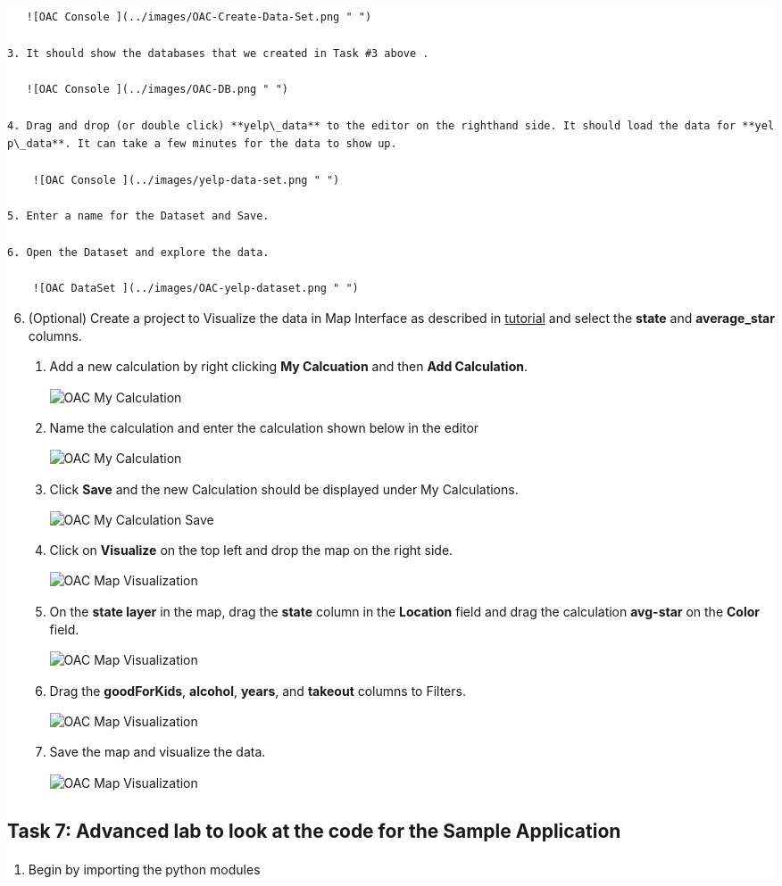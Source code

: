        ![OAC Console ](../images/OAC-Create-Data-Set.png " ")

    3. It should show the databases that we created in Task #3 above .

       ![OAC Console ](../images/OAC-DB.png " ")

    4. Drag and drop (or double click) **yelp\_data** to the editor on the righthand side. It should load the data for **yelp\_data**. It can take a few minutes for the data to show up.

        ![OAC Console ](../images/yelp-data-set.png " ")

    5. Enter a name for the Dataset and Save.

    6. Open the Dataset and explore the data.

        ![OAC DataSet ](../images/OAC-yelp-dataset.png " ")

6. (Optional) Create a project to Visualize the data in Map Interface as described in [tutorial](https://docs.oracle.com/en/cloud/paas/analytics-cloud/tutorial-create-map-view-of-data/#background) and select the **state** and **average_star** columns.

    1. Add a new calculation by right clicking **My Calcuation** and then **Add Calculation**.

        ![OAC My Calculation](../images/OAC-New-Calculation.png " ")

    2. Name the calculation and enter the calculation shown below in the editor

        ![OAC My Calculation ](../images/OAC-New-Calculation-Formula.png " ")

    3. Click **Save** and the new Calculation should be displayed under My Calculations.

         ![OAC My Calculation Save ](../images/OAC-New-Calculation-Save.png " ")

    4. Click on **Visualize** on the top left and drop the map on the right side.

         ![OAC Map Visualization ](../images/OAC-Map-Visualization.png " ")

    5. On the **state layer** in the map, drag the **state** column in the **Location** field and drag the calculation **avg-star** on the **Color** field.

        ![OAC Map Visualization ](../images/OAC-Map-Columns.png " ")

    6. Drag the **goodForKids**, **alcohol**, **years**, and **takeout** columns to Filters.

        ![OAC Map Visualization ](../images/OAC-Map-Filter.png " ")

    7. Save the map and visualize the data.

         ![OAC Map Visualization ](../images/OAC-Map.png " ")

## Task 7: Advanced lab to look at the code for the Sample Application

1. Begin by importing the python modules
